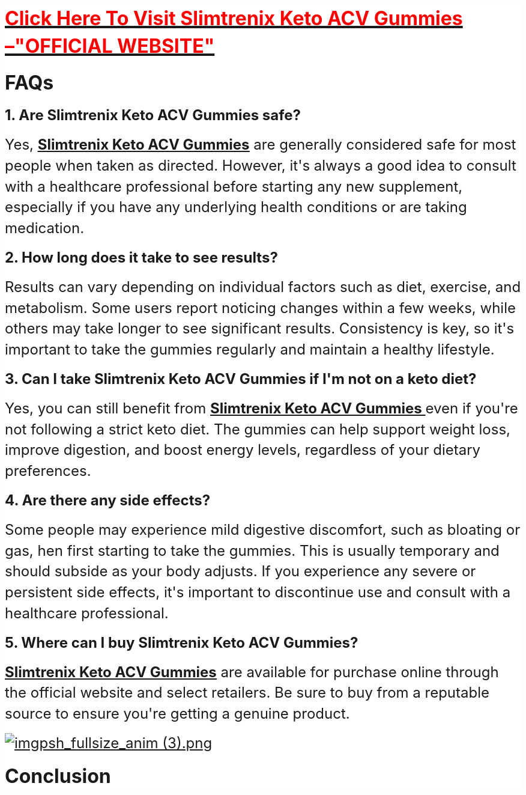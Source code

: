 <p><strong><u><span style="font-size: xx-large;"><a href="https://webhealthkart.com/get-slimtrenix-keto-acv-gummies" target="_blank" rel="nofollow" data-saferedirecturl="https://www.google.com/url?hl=en-GB&amp;q=https://webhealthkart.com/get-slimtrenix-keto-acv-gummies&amp;source=gmail&amp;ust=1741158029998000&amp;usg=AOvVaw0ypWvd4EpD740dRQz07lVU"><span style="color: #ff0000;">Click Here To Visit Slimtrenix Keto ACV Gummies &ndash;"OFFICIAL WEBSITE"</span></a></span></u></strong></p>
<p><strong><span style="font-size: xx-large;">FAQs</span></strong></p>
<p><strong><span style="font-size: x-large;">1. Are Slimtrenix Keto ACV Gummies safe?</span></strong></p>
<p><span style="font-size: x-large;">Yes,&nbsp;<strong><u><a href="https://www.facebook.com/Buy.Slimtrenix.Keto.ACV.Gummies/" target="_blank" rel="nofollow" data-saferedirecturl="https://www.google.com/url?hl=en-GB&amp;q=https://www.facebook.com/Buy.Slimtrenix.Keto.ACV.Gummies/&amp;source=gmail&amp;ust=1741158029998000&amp;usg=AOvVaw3qDBk0O9951R6lBx8pWCTZ">Slimtrenix Keto ACV Gummies</a></u></strong>&nbsp;are generally considered safe for most people when taken as directed. However, it's always a good idea to consult with a healthcare professional before starting any new supplement, especially if you have any underlying health conditions or are taking medication.</span></p>
<p><strong><span style="font-size: x-large;">2. How long does it take to see results?</span></strong></p>
<p><span style="font-size: x-large;">Results can vary depending on individual factors such as diet, exercise, and metabolism. Some users report noticing changes within a few weeks, while others may take longer to see significant results. Consistency is key, so it's important to take the gummies regularly and maintain a healthy lifestyle.</span></p>
<p><strong><span style="font-size: x-large;">3. Can I take Slimtrenix Keto ACV Gummies if I'm not on a keto diet?</span></strong></p>
<p><span style="font-size: x-large;">Yes, you can still benefit from&nbsp;<strong><u><a href="https://www.facebook.com/Buy.Slimtrenix.Keto.ACV.Gummies/" target="_blank" rel="nofollow" data-saferedirecturl="https://www.google.com/url?hl=en-GB&amp;q=https://www.facebook.com/Buy.Slimtrenix.Keto.ACV.Gummies/&amp;source=gmail&amp;ust=1741158029998000&amp;usg=AOvVaw3qDBk0O9951R6lBx8pWCTZ">Slimtrenix Keto ACV Gummies</a>&nbsp;</u></strong>even if you're not following a strict keto diet. The gummies can help support weight loss, improve digestion, and boost energy levels, regardless of your dietary preferences.</span></p>
<p><strong><span style="font-size: x-large;">4. Are there any side effects?</span></strong></p>
<p><span style="font-size: x-large;">Some people may experience mild digestive discomfort, such as bloating or gas, hen first starting to take the gummies. This is usually temporary and should subside as your body adjusts. If you experience any severe or persistent side effects, it's important to discontinue use and consult with a healthcare professional.</span></p>
<p><strong><span style="font-size: x-large;">5. Where can I buy Slimtrenix Keto ACV Gummies?</span></strong></p>
<p><span style="font-size: x-large;"><strong><u><a href="https://www.facebook.com/Buy.Slimtrenix.Keto.ACV.Gummies/" target="_blank" rel="nofollow" data-saferedirecturl="https://www.google.com/url?hl=en-GB&amp;q=https://www.facebook.com/Buy.Slimtrenix.Keto.ACV.Gummies/&amp;source=gmail&amp;ust=1741158029998000&amp;usg=AOvVaw3qDBk0O9951R6lBx8pWCTZ">Slimtrenix Keto ACV Gummies</a></u></strong>&nbsp;are available for purchase online through the official website and select retailers. Be sure to buy from a reputable source to ensure you're getting a genuine product.</span></p>
<p><span style="font-size: x-large;"><a href="https://webhealthkart.com/get-slimtrenix-keto-acv-gummies" target="_blank" rel="nofollow" data-saferedirecturl="https://www.google.com/url?hl=en-GB&amp;q=https://webhealthkart.com/get-slimtrenix-keto-acv-gummies&amp;source=gmail&amp;ust=1741158029998000&amp;usg=AOvVaw0ypWvd4EpD740dRQz07lVU"><img src="https://groups.google.com/group/buy-slimtrenix-keto-acv-gummies/attach/18376f06e4d14/imgpsh_fullsize_anim%20(3).png?part=0.3&amp;view=1" alt="imgpsh_fullsize_anim (3).png" width="500px" height="332px" data-iml="1496722" /></a><br /></span></p>
<p><strong><span style="font-size: xx-large;">Conclusion</span></strong></p>